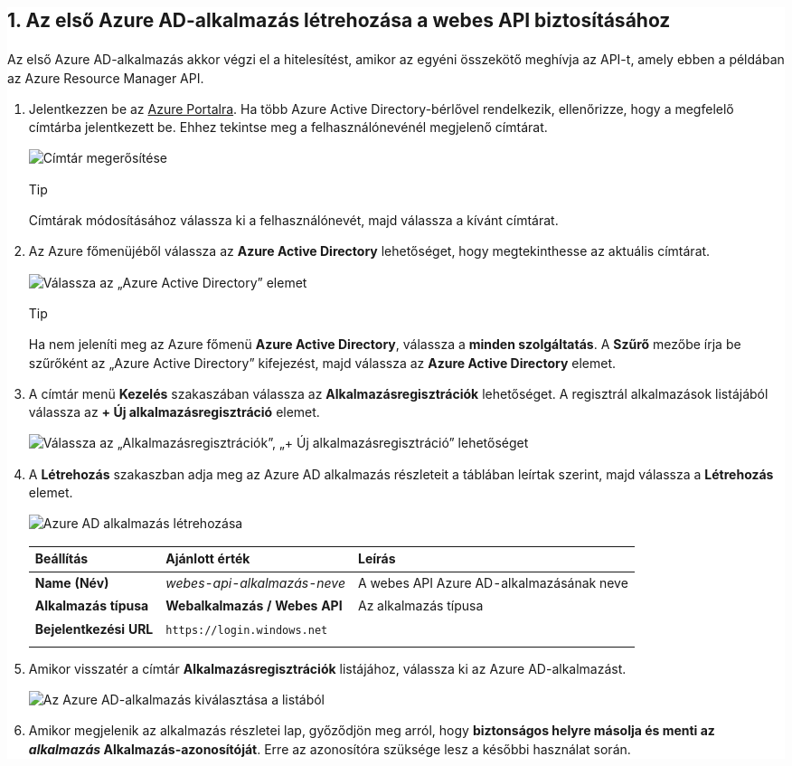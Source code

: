 ## <a name="1-create-your-first-azure-ad-app-for-securing-your-web-api"></a>1. Az első Azure AD-alkalmazás létrehozása a webes API biztosításához

Az első Azure AD-alkalmazás akkor végzi el a hitelesítést, amikor az egyéni összekötő meghívja az API-t, amely ebben a példában az Azure Resource Manager API.

1. Jelentkezzen be az [Azure Portalra](https://portal.azure.com). Ha több Azure Active Directory-bérlővel rendelkezik, ellenőrizze, hogy a megfelelő címtárba jelentkezett be. Ehhez tekintse meg a felhasználónevénél megjelenő címtárat. 

   ![Címtár megerősítése](./media/custom-connector-azure-active-directory-authentication/check-user-directory.png)

   > [!TIP]
   > Címtárak módosításához válassza ki a felhasználónevét, majd válassza a kívánt címtárat.

2. Az Azure főmenüjéből válassza az **Azure Active Directory** lehetőséget, hogy megtekinthesse az aktuális címtárat.

   ![Válassza az „Azure Active Directory” elemet](./media/custom-connector-azure-active-directory-authentication/azure-active-directory.png)

   > [!TIP]
   > Ha nem jeleníti meg az Azure főmenü **Azure Active Directory**, válassza a **minden szolgáltatás**. A **Szűrő** mezőbe írja be szűrőként az „Azure Active Directory” kifejezést, majd válassza az **Azure Active Directory** elemet.

3. A címtár menü **Kezelés** szakaszában válassza az **Alkalmazásregisztrációk** lehetőséget. A regisztrál alkalmazások listájából válassza az **+ Új alkalmazásregisztráció** elemet.

   ![Válassza az „Alkalmazásregisztrációk”, „+ Új alkalmazásregisztráció” lehetőséget](./media/custom-connector-azure-active-directory-authentication/add-app-registrations.png)

4. A **Létrehozás** szakaszban adja meg az Azure AD alkalmazás részleteit a táblában leírtak szerint, majd válassza a **Létrehozás** elemet. 

   ![Azure AD alkalmazás létrehozása](./media/custom-connector-azure-active-directory-authentication/create-app1-registration.png)

   | Beállítás | Ajánlott érték | Leírás | 
   | ------- | --------------- | ----------- | 
   | **Name (Név)** | *webes-api-alkalmazás-neve* | A webes API Azure AD-alkalmazásának neve | 
   | **Alkalmazás típusa** | **Webalkalmazás / Webes API** | Az alkalmazás típusa | 
   | **Bejelentkezési URL** | `https://login.windows.net` | | 
   |||| 

5. Amikor visszatér a címtár **Alkalmazásregisztrációk** listájához, válassza ki az Azure AD-alkalmazást.

   ![Az Azure AD-alkalmazás kiválasztása a listából](./media/custom-connector-azure-active-directory-authentication/app1-registration-created.png)

6. Amikor megjelenik az alkalmazás részletei lap, győződjön meg arról, hogy **biztonságos helyre másolja és menti az *alkalmazás* Alkalmazás-azonosítóját**. Erre az azonosítóra szüksége lesz a későbbi használat során.
